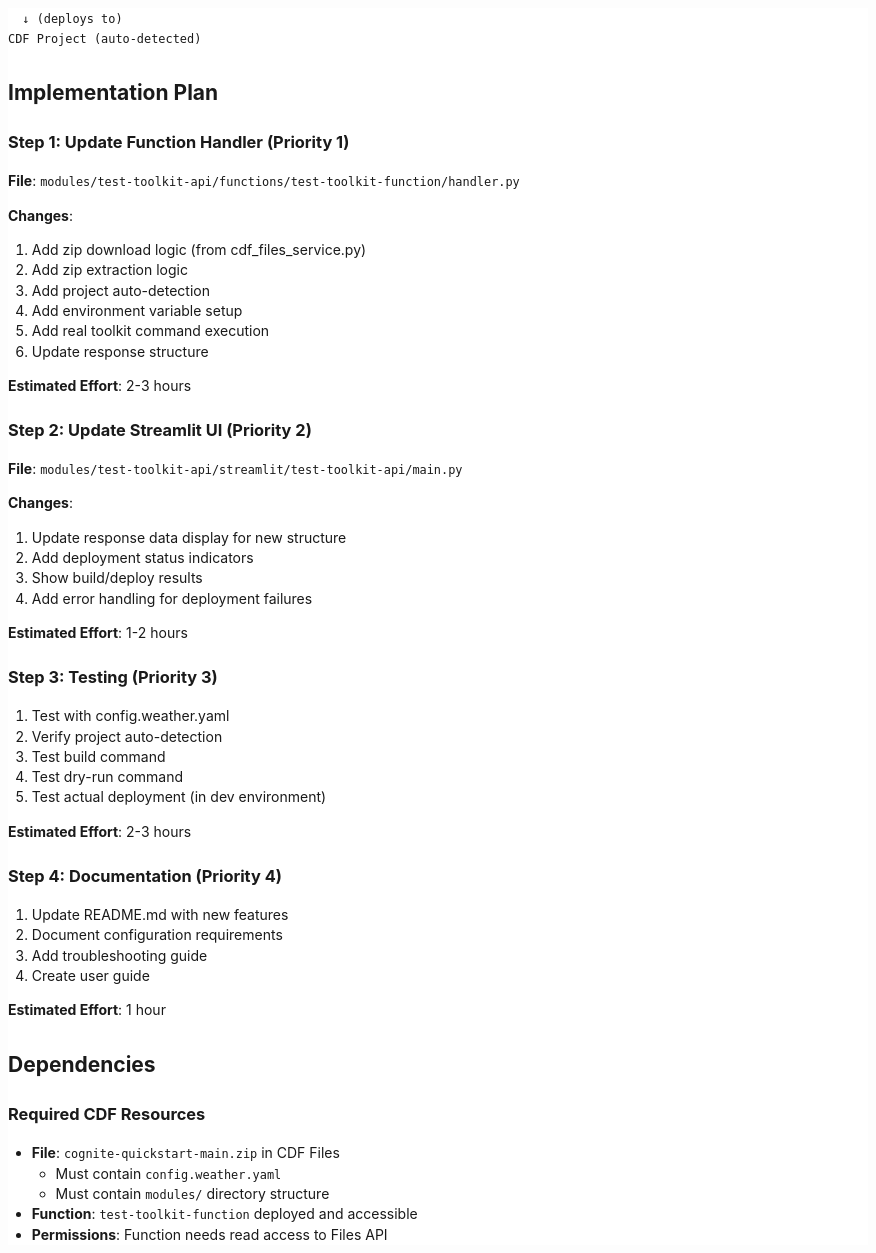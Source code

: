 ```
  ↓ (deploys to)
CDF Project (auto-detected)
```

## Implementation Plan

### Step 1: Update Function Handler (Priority 1)
**File**: `modules/test-toolkit-api/functions/test-toolkit-function/handler.py`

**Changes**:
1. Add zip download logic (from cdf_files_service.py)
2. Add zip extraction logic
3. Add project auto-detection
4. Add environment variable setup
5. Add real toolkit command execution
6. Update response structure

**Estimated Effort**: 2-3 hours

### Step 2: Update Streamlit UI (Priority 2)
**File**: `modules/test-toolkit-api/streamlit/test-toolkit-api/main.py`

**Changes**:
1. Update response data display for new structure
2. Add deployment status indicators
3. Show build/deploy results
4. Add error handling for deployment failures

**Estimated Effort**: 1-2 hours

### Step 3: Testing (Priority 3)
1. Test with config.weather.yaml
2. Verify project auto-detection
3. Test build command
4. Test dry-run command
5. Test actual deployment (in dev environment)

**Estimated Effort**: 2-3 hours

### Step 4: Documentation (Priority 4)
1. Update README.md with new features
2. Document configuration requirements
3. Add troubleshooting guide
4. Create user guide

**Estimated Effort**: 1 hour

## Dependencies

### Required CDF Resources
- **File**: `cognite-quickstart-main.zip` in CDF Files
  - Must contain `config.weather.yaml`
  - Must contain `modules/` directory structure
- **Function**: `test-toolkit-function` deployed and accessible
- **Permissions**: Function needs read access to Files API

